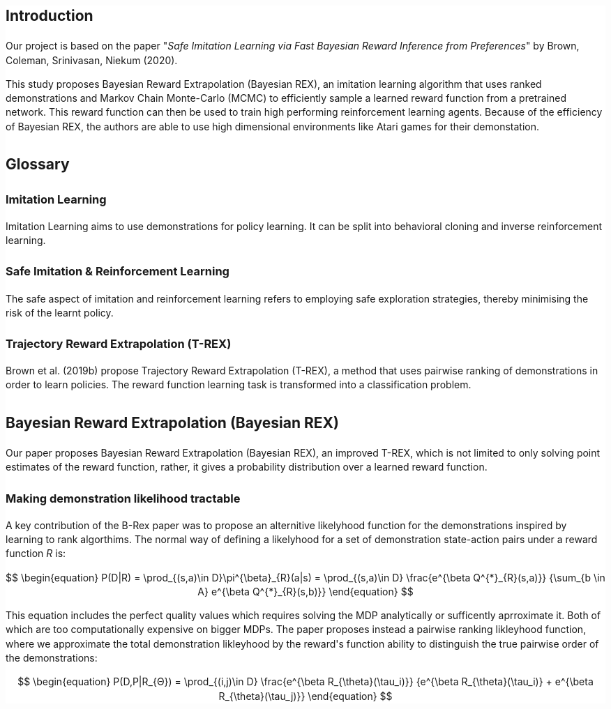 ## Introduction
Our project is based on the paper "_Safe Imitation Learning via Fast Bayesian Reward Inference from Preferences_" by Brown, Coleman, Srinivasan, Niekum (2020).

This study proposes Bayesian Reward Extrapolation (Bayesian REX), an imitation learning algorithm that uses ranked demonstrations and Markov Chain Monte-Carlo (MCMC) to efficiently sample a learned reward function from a pretrained network. This reward function can then be used to train high performing reinforcement learning agents.
Because of the efficiency of Bayesian REX, the authors are able to use high dimensional environments like Atari games for their demonstation.



## Glossary
### Imitation Learning
Imitation Learning aims to use demonstrations for policy learning. It can be split into behavioral cloning and inverse reinforcement learning.

### Safe Imitation & Reinforcement Learning
The safe aspect of imitation and reinforcement learning refers to employing safe exploration strategies, thereby minimising the risk of the learnt policy. 

### Trajectory Reward Extrapolation (T-REX)
Brown et al. (2019b) propose Trajectory Reward Extrapolation (T-REX), a method that uses pairwise ranking of demonstrations in order to learn policies. The reward function learning task is transformed into a classification problem.

## Bayesian Reward Extrapolation (Bayesian REX)
Our paper proposes Bayesian Reward Extrapolation (Bayesian REX), an improved T-REX, which is not limited to only solving point estimates of the reward function, rather, it gives a probability distribution over a learned reward function.

### Making demonstration likelihood tractable

A key contribution of the B-Rex paper was to propose an alternitive likelyhood function for the demonstrations inspired by learning to rank algorthims. The normal way of defining a likelyhood for a set of demonstration state-action pairs under a reward function $R$ is: 

$$ \begin{equation}
P(D|R) = \prod_{(s,a)\in D}\pi^{\beta}_{R}(a|s) = \prod_{(s,a)\in D} \frac{e^{\beta Q^{*}_{R}(s,a)}} {\sum_{b \in A} e^{\beta Q^{*}_{R}(s,b)}}
\end{equation} $$

This equation includes the perfect quality values which requires solving the MDP analytically or sufficently aprroximate it. Both of which are too computationally expensive on bigger MDPs. 
The paper proposes instead a pairwise ranking likleyhood function, where we approximate the total demonstration likleyhood by the reward's function ability to distinguish the true pairwise order of the demonstrations:

$$ \begin{equation}
P(D,P|R_{Θ}) = \prod_{(i,j)\in D} \frac{e^{\beta R_{\theta}(\tau_i)}} {e^{\beta R_{\theta}(\tau_i)} + e^{\beta R_{\theta}(\tau_j)}}
\end{equation} $$
